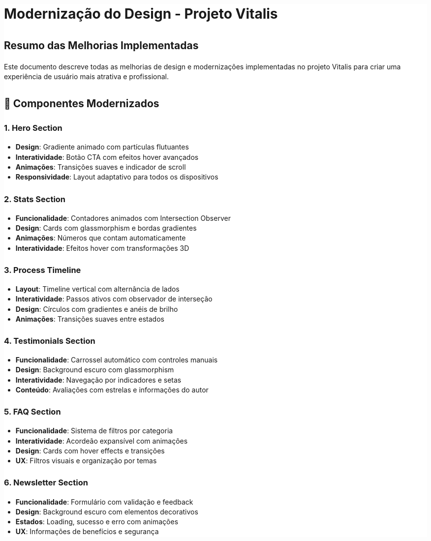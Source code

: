 # Modernização do Design - Projeto Vitalis

## Resumo das Melhorias Implementadas

Este documento descreve todas as melhorias de design e modernizações implementadas no projeto Vitalis para criar uma experiência de usuário mais atrativa e profissional.

## 🎨 Componentes Modernizados

### 1. **Hero Section**

- **Design**: Gradiente animado com partículas flutuantes
- **Interatividade**: Botão CTA com efeitos hover avançados
- **Animações**: Transições suaves e indicador de scroll
- **Responsividade**: Layout adaptativo para todos os dispositivos

### 2. **Stats Section**

- **Funcionalidade**: Contadores animados com Intersection Observer
- **Design**: Cards com glassmorphism e bordas gradientes
- **Animações**: Números que contam automaticamente
- **Interatividade**: Efeitos hover com transformações 3D

### 3. **Process Timeline**

- **Layout**: Timeline vertical com alternância de lados
- **Interatividade**: Passos ativos com observador de interseção
- **Design**: Círculos com gradientes e anéis de brilho
- **Animações**: Transições suaves entre estados

### 4. **Testimonials Section**

- **Funcionalidade**: Carrossel automático com controles manuais
- **Design**: Background escuro com glassmorphism
- **Interatividade**: Navegação por indicadores e setas
- **Conteúdo**: Avaliações com estrelas e informações do autor

### 5. **FAQ Section**

- **Funcionalidade**: Sistema de filtros por categoria
- **Interatividade**: Acordeão expansível com animações
- **Design**: Cards com hover effects e transições
- **UX**: Filtros visuais e organização por temas

### 6. **Newsletter Section**

- **Funcionalidade**: Formulário com validação e feedback
- **Design**: Background escuro com elementos decorativos
- **Estados**: Loading, sucesso e erro com animações
- **UX**: Informações de benefícios e segurança
